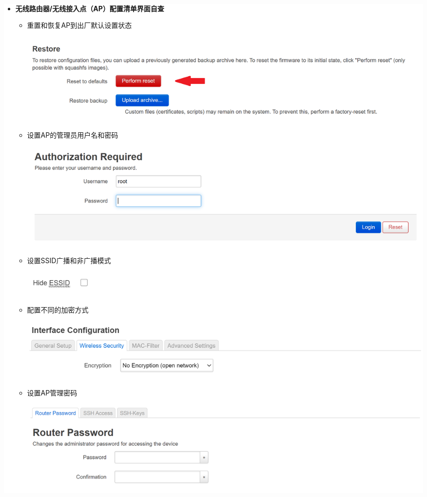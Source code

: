 - **无线路由器/无线接入点（AP）配置清单界面自查**

    - 重置和恢复AP到出厂默认设置状态

        ![img](img/factory-reset.PNG)

    - 设置AP的管理员用户名和密码

        ![img](img/auth.PNG)
    
    - 设置SSID广播和非广播模式

        ![img](img/ssid-setting.PNG)
    
    - 配置不同的加密方式

        ![img](img/encryption.PNG)

    - 设置AP管理密码

        ![img](img/admin-password.PNG)
